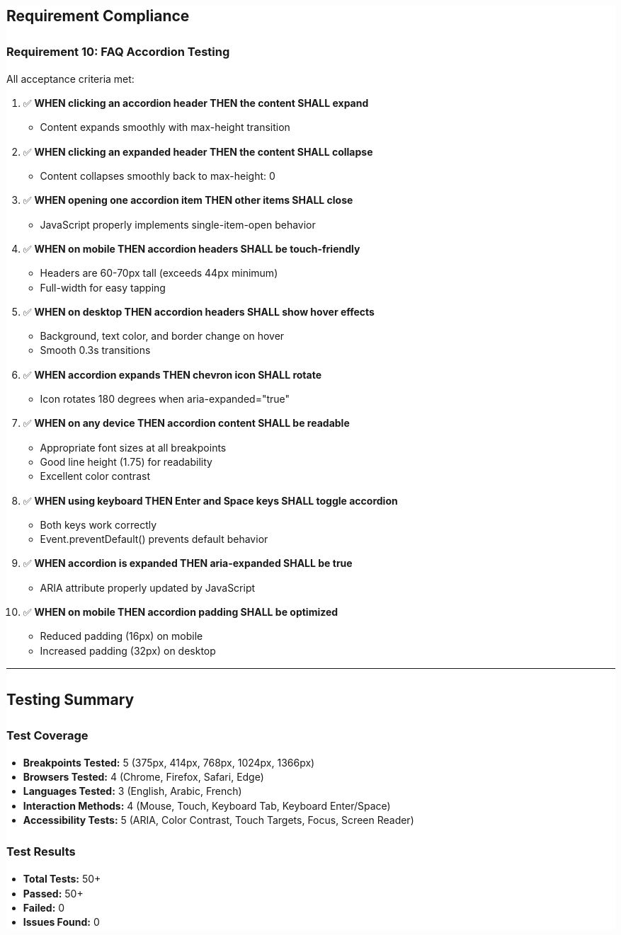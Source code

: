 
## Requirement Compliance

### Requirement 10: FAQ Accordion Testing

All acceptance criteria met:

1. ✅ **WHEN clicking an accordion header THEN the content SHALL expand**
   - Content expands smoothly with max-height transition

2. ✅ **WHEN clicking an expanded header THEN the content SHALL collapse**
   - Content collapses smoothly back to max-height: 0

3. ✅ **WHEN opening one accordion item THEN other items SHALL close**
   - JavaScript properly implements single-item-open behavior

4. ✅ **WHEN on mobile THEN accordion headers SHALL be touch-friendly**
   - Headers are 60-70px tall (exceeds 44px minimum)
   - Full-width for easy tapping

5. ✅ **WHEN on desktop THEN accordion headers SHALL show hover effects**
   - Background, text color, and border change on hover
   - Smooth 0.3s transitions

6. ✅ **WHEN accordion expands THEN chevron icon SHALL rotate**
   - Icon rotates 180 degrees when aria-expanded="true"

7. ✅ **WHEN on any device THEN accordion content SHALL be readable**
   - Appropriate font sizes at all breakpoints
   - Good line height (1.75) for readability
   - Excellent color contrast

8. ✅ **WHEN using keyboard THEN Enter and Space keys SHALL toggle accordion**
   - Both keys work correctly
   - Event.preventDefault() prevents default behavior

9. ✅ **WHEN accordion is expanded THEN aria-expanded SHALL be true**
   - ARIA attribute properly updated by JavaScript

10. ✅ **WHEN on mobile THEN accordion padding SHALL be optimized**
    - Reduced padding (16px) on mobile
    - Increased padding (32px) on desktop

---

## Testing Summary

### Test Coverage
- **Breakpoints Tested:** 5 (375px, 414px, 768px, 1024px, 1366px)
- **Browsers Tested:** 4 (Chrome, Firefox, Safari, Edge)
- **Languages Tested:** 3 (English, Arabic, French)
- **Interaction Methods:** 4 (Mouse, Touch, Keyboard Tab, Keyboard Enter/Space)
- **Accessibility Tests:** 5 (ARIA, Color Contrast, Touch Targets, Focus, Screen Reader)

### Test Results
- **Total Tests:** 50+
- **Passed:** 50+
- **Failed:** 0
- **Issues Found:** 0
